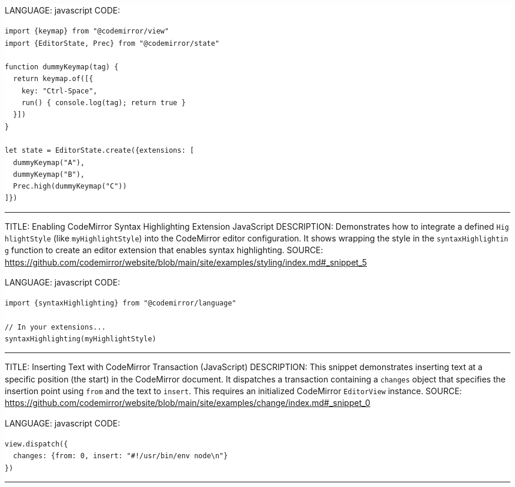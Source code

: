 LANGUAGE: javascript
CODE:
```
import {keymap} from "@codemirror/view"
import {EditorState, Prec} from "@codemirror/state"

function dummyKeymap(tag) {
  return keymap.of([{
    key: "Ctrl-Space",
    run() { console.log(tag); return true }
  }])
}

let state = EditorState.create({extensions: [
  dummyKeymap("A"),
  dummyKeymap("B"),
  Prec.high(dummyKeymap("C"))
]})
```

----------------------------------------

TITLE: Enabling CodeMirror Syntax Highlighting Extension JavaScript
DESCRIPTION: Demonstrates how to integrate a defined `HighlightStyle` (like `myHighlightStyle`) into the CodeMirror editor configuration. It shows wrapping the style in the `syntaxHighlighting` function to create an editor extension that enables syntax highlighting.
SOURCE: https://github.com/codemirror/website/blob/main/site/examples/styling/index.md#_snippet_5

LANGUAGE: javascript
CODE:
```
import {syntaxHighlighting} from "@codemirror/language"

// In your extensions...
syntaxHighlighting(myHighlightStyle)
```

----------------------------------------

TITLE: Inserting Text with CodeMirror Transaction (JavaScript)
DESCRIPTION: This snippet demonstrates inserting text at a specific position (the start) in the CodeMirror document. It dispatches a transaction containing a `changes` object that specifies the insertion point using `from` and the text to `insert`. This requires an initialized CodeMirror `EditorView` instance.
SOURCE: https://github.com/codemirror/website/blob/main/site/examples/change/index.md#_snippet_0

LANGUAGE: javascript
CODE:
```
view.dispatch({
  changes: {from: 0, insert: "#!/usr/bin/env node\n"}
})
```

----------------------------------------
